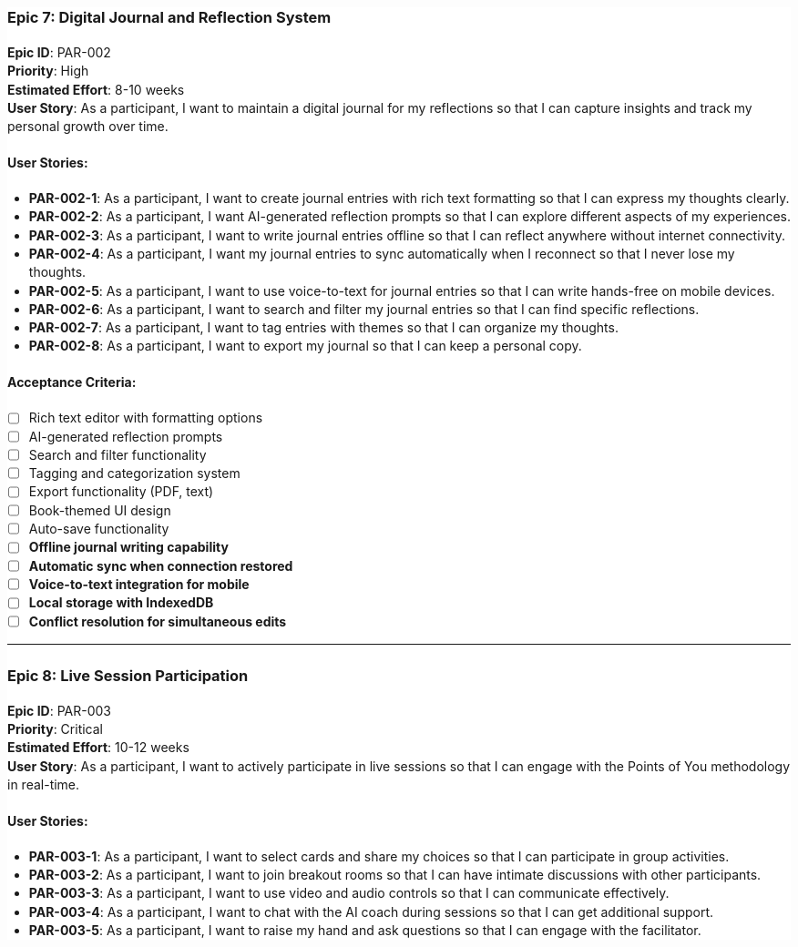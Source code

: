 ### Epic 7: Digital Journal and Reflection System
**Epic ID**: PAR-002  
**Priority**: High  
**Estimated Effort**: 8-10 weeks  
**User Story**: As a participant, I want to maintain a digital journal for my reflections so that I can capture insights and track my personal growth over time.

#### User Stories:
- **PAR-002-1**: As a participant, I want to create journal entries with rich text formatting so that I can express my thoughts clearly.
- **PAR-002-2**: As a participant, I want AI-generated reflection prompts so that I can explore different aspects of my experiences.
- **PAR-002-3**: As a participant, I want to write journal entries offline so that I can reflect anywhere without internet connectivity.
- **PAR-002-4**: As a participant, I want my journal entries to sync automatically when I reconnect so that I never lose my thoughts.
- **PAR-002-5**: As a participant, I want to use voice-to-text for journal entries so that I can write hands-free on mobile devices.
- **PAR-002-6**: As a participant, I want to search and filter my journal entries so that I can find specific reflections.
- **PAR-002-7**: As a participant, I want to tag entries with themes so that I can organize my thoughts.
- **PAR-002-8**: As a participant, I want to export my journal so that I can keep a personal copy.

#### Acceptance Criteria:
- [ ] Rich text editor with formatting options
- [ ] AI-generated reflection prompts
- [ ] Search and filter functionality
- [ ] Tagging and categorization system
- [ ] Export functionality (PDF, text)
- [ ] Book-themed UI design
- [ ] Auto-save functionality
- [ ] **Offline journal writing capability**
- [ ] **Automatic sync when connection restored**
- [ ] **Voice-to-text integration for mobile**
- [ ] **Local storage with IndexedDB**
- [ ] **Conflict resolution for simultaneous edits**

---

### Epic 8: Live Session Participation
**Epic ID**: PAR-003  
**Priority**: Critical  
**Estimated Effort**: 10-12 weeks  
**User Story**: As a participant, I want to actively participate in live sessions so that I can engage with the Points of You methodology in real-time.

#### User Stories:
- **PAR-003-1**: As a participant, I want to select cards and share my choices so that I can participate in group activities.
- **PAR-003-2**: As a participant, I want to join breakout rooms so that I can have intimate discussions with other participants.
- **PAR-003-3**: As a participant, I want to use video and audio controls so that I can communicate effectively.
- **PAR-003-4**: As a participant, I want to chat with the AI coach during sessions so that I can get additional support.
- **PAR-003-5**: As a participant, I want to raise my hand and ask questions so that I can engage with the facilitator.
